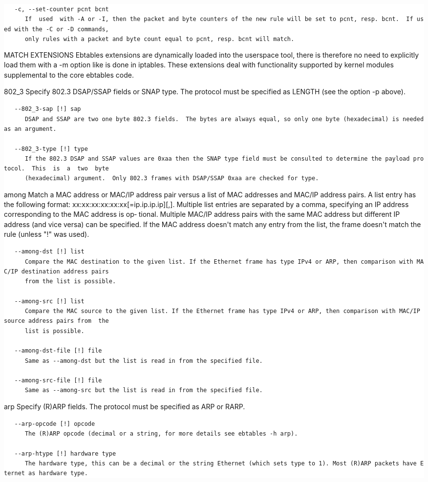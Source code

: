        -c, --set-counter pcnt bcnt
	      If  used	with -A or -I, then the packet and byte counters of the new rule will be set to pcnt, resp. bcnt.  If used with the -C or -D commands,
	      only rules with a packet and byte count equal to pcnt, resp. bcnt will match.

   MATCH EXTENSIONS
       Ebtables extensions are dynamically loaded into the userspace tool, there is therefore no need to explicitly load them with a -m option like is done in
       iptables.  These extensions deal with functionality supported by kernel modules supplemental to the core ebtables code.

   802_3
       Specify 802.3 DSAP/SSAP fields or SNAP type.  The protocol must be specified as LENGTH (see the option  -p above).

       --802_3-sap [!] sap
	      DSAP and SSAP are two one byte 802.3 fields.  The bytes are always equal, so only one byte (hexadecimal) is needed as an argument.

       --802_3-type [!] type
	      If the 802.3 DSAP and SSAP values are 0xaa then the SNAP type field must be consulted to determine the payload protocol.	This  is  a  two  byte
	      (hexadecimal) argument.  Only 802.3 frames with DSAP/SSAP 0xaa are checked for type.

   among
       Match  a	 MAC  address  or  MAC/IP  address  pair  versus  a  list  of  MAC addresses and MAC/IP address pairs.	A list entry has the following format:
       xx:xx:xx:xx:xx:xx[=ip.ip.ip.ip][,]. Multiple list entries are separated by a comma, specifying an IP address corresponding to the MAC  address  is  op‐
       tional.	Multiple MAC/IP address pairs with the same MAC address but different IP address (and vice versa) can be specified. If the MAC address doesn't
       match any entry from the list, the frame doesn't match the rule (unless "!" was used).

       --among-dst [!] list
	      Compare the MAC destination to the given list. If the Ethernet frame has type IPv4 or ARP, then comparison with MAC/IP destination address pairs
	      from the list is possible.

       --among-src [!] list
	      Compare the MAC source to the given list. If the Ethernet frame has type IPv4 or ARP, then comparison with MAC/IP source address pairs from  the
	      list is possible.

       --among-dst-file [!] file
	      Same as --among-dst but the list is read in from the specified file.

       --among-src-file [!] file
	      Same as --among-src but the list is read in from the specified file.

   arp
       Specify (R)ARP fields. The protocol must be specified as ARP or RARP.

       --arp-opcode [!] opcode
	      The (R)ARP opcode (decimal or a string, for more details see ebtables -h arp).

       --arp-htype [!] hardware type
	      The hardware type, this can be a decimal or the string Ethernet (which sets type to 1). Most (R)ARP packets have Eternet as hardware type.
